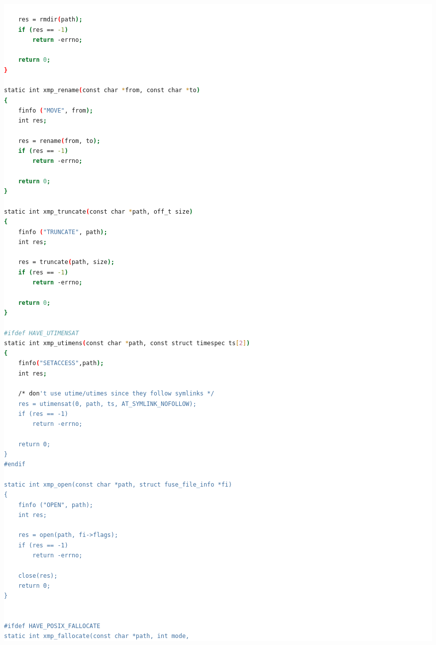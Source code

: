```sh

	res = rmdir(path);
	if (res == -1)
		return -errno;

	return 0;
}

static int xmp_rename(const char *from, const char *to)
{
    finfo ("MOVE", from);
	int res;

	res = rename(from, to);
	if (res == -1)
		return -errno;

	return 0;
}

static int xmp_truncate(const char *path, off_t size)
{
    finfo ("TRUNCATE", path);
	int res;

	res = truncate(path, size);
	if (res == -1)
		return -errno;

	return 0;
}

#ifdef HAVE_UTIMENSAT
static int xmp_utimens(const char *path, const struct timespec ts[2])
{
    finfo("SETACCESS",path);
	int res;

	/* don't use utime/utimes since they follow symlinks */
	res = utimensat(0, path, ts, AT_SYMLINK_NOFOLLOW);
	if (res == -1)
		return -errno;

	return 0;
}
#endif

static int xmp_open(const char *path, struct fuse_file_info *fi)
{
    finfo ("OPEN", path);
	int res;

	res = open(path, fi->flags);
	if (res == -1)
		return -errno;

	close(res);
	return 0;
}


#ifdef HAVE_POSIX_FALLOCATE
static int xmp_fallocate(const char *path, int mode,
```